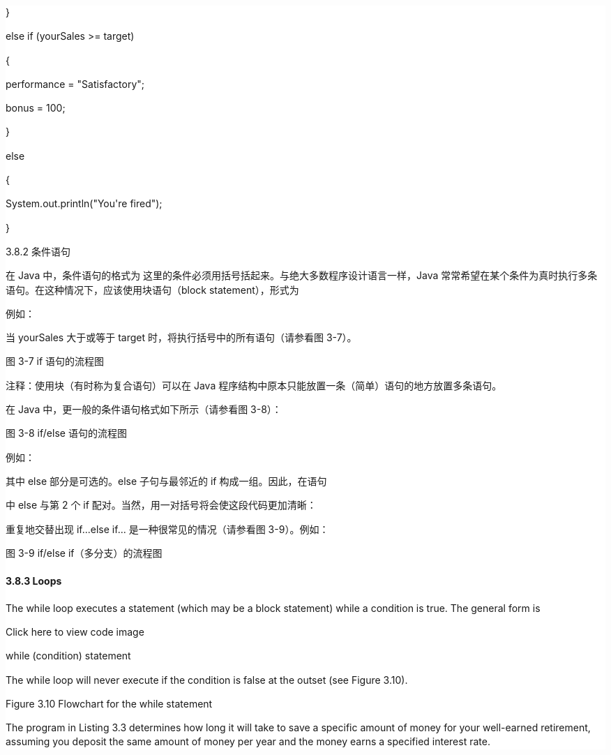 }

else if (yourSales >= target)

{

performance = "Satisfactory";

bonus = 100;

}

else

{

System.out.println("You're fired");

}

3.8.2 条件语句

在 Java 中，条件语句的格式为 这里的条件必须用括号括起来。与绝大多数程序设计语言一样，Java 常常希望在某个条件为真时执行多条语句。在这种情况下，应该使用块语句（block statement），形式为

例如：

当 yourSales 大于或等于 target 时，将执行括号中的所有语句（请参看图 3-7）。

图 3-7 if 语句的流程图

注释：使用块（有时称为复合语句）可以在 Java 程序结构中原本只能放置一条（简单）语句的地方放置多条语句。

在 Java 中，更一般的条件语句格式如下所示（请参看图 3-8）：

图 3-8 if/else 语句的流程图

例如：

其中 else 部分是可选的。else 子句与最邻近的 if 构成一组。因此，在语句

中 else 与第 2 个 if 配对。当然，用一对括号将会使这段代码更加清晰：

重复地交替出现 if...else if... 是一种很常见的情况（请参看图 3-9）。例如：

图 3-9 if/else if（多分支）的流程图

#### 3.8.3 Loops

The while loop executes a statement (which may be a block statement) while a condition is true. The general form is

Click here to view code image

while (condition) statement

The while loop will never execute if the condition is false at the outset (see Figure 3.10).

Figure 3.10 Flowchart for the while statement

The program in Listing 3.3 determines how long it will take to save a specific amount of money for your well-earned retirement, assuming you deposit the same amount of money per year and the money earns a specified interest rate.
